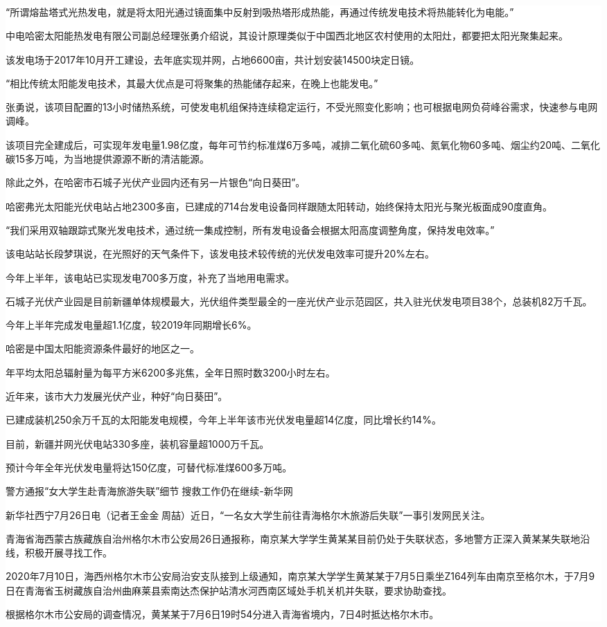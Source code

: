 “所谓熔盐塔式光热发电，就是将太阳光通过镜面集中反射到吸热塔形成热能，再通过传统发电技术将热能转化为电能。”


中电哈密太阳能热发电有限公司副总经理张勇介绍说，其设计原理类似于中国西北地区农村使用的太阳灶，都要把太阳光聚集起来。


该发电场于2017年10月开工建设，去年底实现并网，占地6600亩，共计划安装14500块定日镜。


“相比传统太阳能发电技术，其最大优点是可将聚集的热能储存起来，在晚上也能发电。”


张勇说，该项目配置的13小时储热系统，可使发电机组保持连续稳定运行，不受光照变化影响；也可根据电网负荷峰谷需求，快速参与电网调峰。


该项目完全建成后，可实现年发电量1.98亿度，每年可节约标准煤6万多吨，减排二氧化硫60多吨、氮氧化物60多吨、烟尘约20吨、二氧化碳15多万吨，为当地提供源源不断的清洁能源。


除此之外，在哈密市石城子光伏产业园内还有另一片银色“向日葵田”。


哈密弗光太阳能光伏电站占地2300多亩，已建成的714台发电设备同样跟随太阳转动，始终保持太阳光与聚光板面成90度直角。


“我们采用双轴跟踪式聚光发电技术，通过统一集成控制，所有发电设备会根据太阳高度调整角度，保持发电效率。”


该电站站长段梦琪说，在光照好的天气条件下，该发电技术较传统的光伏发电效率可提升20%左右。


今年上半年，该电站已实现发电700多万度，补充了当地用电需求。


石城子光伏产业园是目前新疆单体规模最大，光伏组件类型最全的一座光伏产业示范园区，共入驻光伏发电项目38个，总装机82万千瓦。


今年上半年完成发电量超1.1亿度，较2019年同期增长6%。


哈密是中国太阳能资源条件最好的地区之一。


年平均太阳总辐射量为每平方米6200多兆焦，全年日照时数3200小时左右。


近年来，该市大力发展光伏产业，种好“向日葵田”。


已建成装机250余万千瓦的太阳能发电规模，今年上半年该市光伏发电量超14亿度，同比增长约14%。


目前，新疆并网光伏电站330多座，装机容量超1000万千瓦。


预计今年全年光伏发电量将达150亿度，可替代标准煤600多万吨。


警方通报“女大学生赴青海旅游失联”细节 搜救工作仍在继续-新华网


新华社西宁7月26日电（记者王金金 周喆）近日，“一名女大学生前往青海格尔木旅游后失联”一事引发网民关注。


青海省海西蒙古族藏族自治州格尔木市公安局26日通报称，南京某大学学生黄某某目前仍处于失联状态，多地警方正深入黄某某失联地沿线，积极开展寻找工作。


2020年7月10日，海西州格尔木市公安局治安支队接到上级通知，南京某大学学生黄某某于7月5日乘坐Z164列车由南京至格尔木，于7月9日在青海省玉树藏族自治州曲麻莱县索南达杰保护站清水河西南区域处手机关机并失联，要求协助查找。


根据格尔木市公安局的调查情况，黄某某于7月6日19时54分进入青海省境内，7日4时抵达格尔木市。
